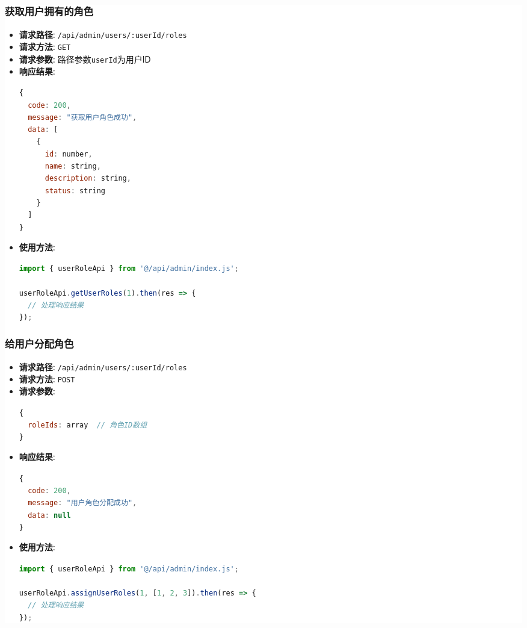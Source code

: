 ### 获取用户拥有的角色

- **请求路径**: `/api/admin/users/:userId/roles`
- **请求方法**: `GET`
- **请求参数**: 路径参数`userId`为用户ID
- **响应结果**:
  ```javascript
  {
    code: 200,
    message: "获取用户角色成功",
    data: [
      {
        id: number,
        name: string,
        description: string,
        status: string
      }
    ]
  }
  ```
- **使用方法**:
  ```javascript
  import { userRoleApi } from '@/api/admin/index.js';
  
  userRoleApi.getUserRoles(1).then(res => {
    // 处理响应结果
  });
  ```

### 给用户分配角色

- **请求路径**: `/api/admin/users/:userId/roles`
- **请求方法**: `POST`
- **请求参数**:
  ```javascript
  {
    roleIds: array  // 角色ID数组
  }
  ```
- **响应结果**:
  ```javascript
  {
    code: 200,
    message: "用户角色分配成功",
    data: null
  }
  ```
- **使用方法**:
  ```javascript
  import { userRoleApi } from '@/api/admin/index.js';
  
  userRoleApi.assignUserRoles(1, [1, 2, 3]).then(res => {
    // 处理响应结果
  });
  ```
